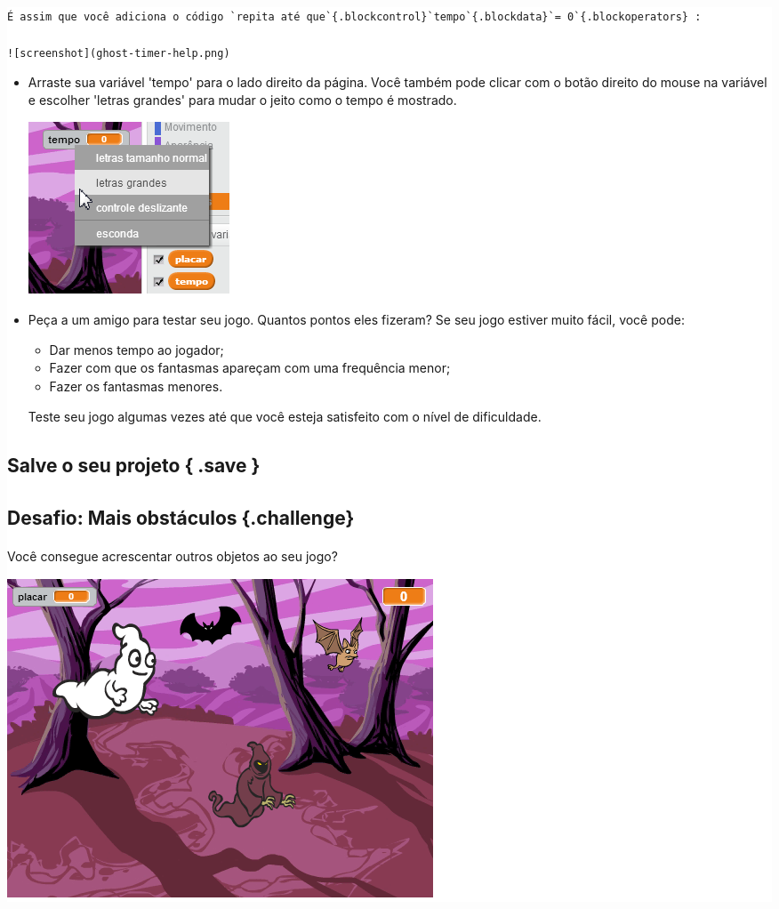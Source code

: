 	É assim que você adiciona o código `repita até que`{.blockcontrol}`tempo`{.blockdata}`= 0`{.blockoperators} :

	![screenshot](ghost-timer-help.png)

+ Arraste sua variável 'tempo' para o lado direito da página. Você também pode clicar com o botão direito do mouse na variável e escolher 'letras grandes' para mudar o jeito como o tempo é mostrado.

	![screenshot](ghost-readout.png)

+ Peça a um amigo para testar seu jogo. Quantos pontos eles fizeram? Se seu jogo estiver muito fácil, você pode:

	+ Dar menos tempo ao jogador;
	+ Fazer com que os fantasmas apareçam com uma frequência menor;
	+ Fazer os fantasmas menores.

	Teste seu jogo algumas vezes até que você esteja satisfeito com o nível de dificuldade.

## Salve o seu projeto { .save }

## Desafio: Mais obstáculos {.challenge}
Você consegue acrescentar outros objetos ao seu jogo?

![screenshot](ghost-final.png)
